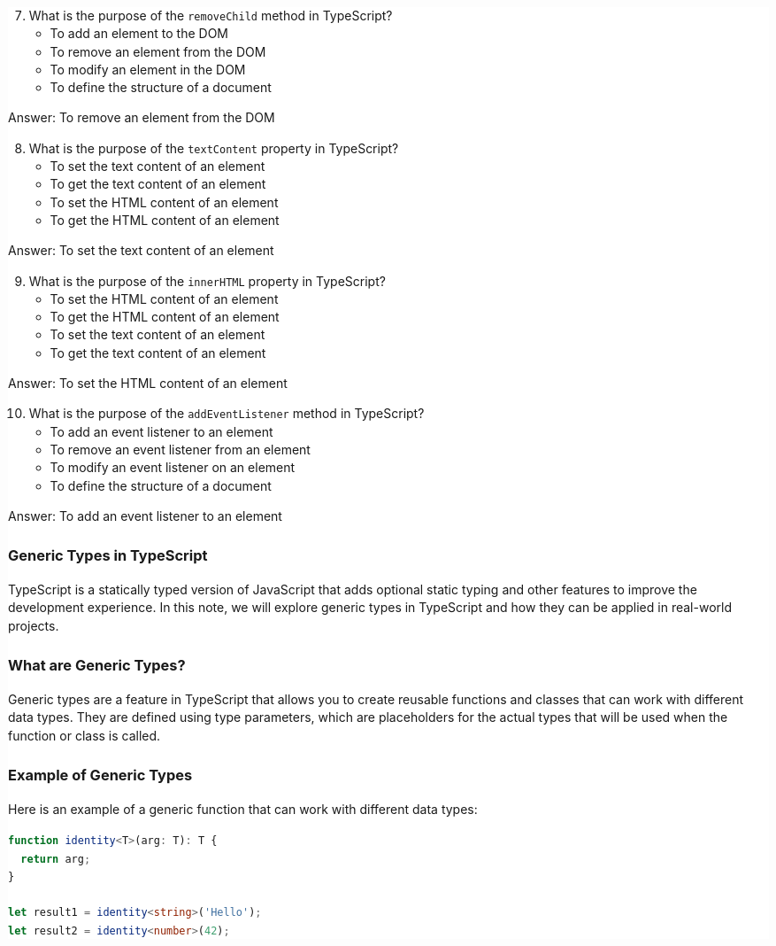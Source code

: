 7. What is the purpose of the `removeChild` method in TypeScript?
   - To add an element to the DOM
   - To remove an element from the DOM
   - To modify an element in the DOM
   - To define the structure of a document

Answer: To remove an element from the DOM

8. What is the purpose of the `textContent` property in TypeScript?
   - To set the text content of an element
   - To get the text content of an element
   - To set the HTML content of an element
   - To get the HTML content of an element

Answer: To set the text content of an element

9. What is the purpose of the `innerHTML` property in TypeScript?
   - To set the HTML content of an element
   - To get the HTML content of an element
   - To set the text content of an element
   - To get the text content of an element

Answer: To set the HTML content of an element

10. What is the purpose of the `addEventListener` method in TypeScript?
    - To add an event listener to an element
    - To remove an event listener from an element
    - To modify an event listener on an element
    - To define the structure of a document

Answer: To add an event listener to an element

### Generic Types in TypeScript

TypeScript is a statically typed version of JavaScript that adds optional static typing and other features to improve the development experience. In this note, we will explore generic types in TypeScript and how they can be applied in real-world projects.

### What are Generic Types?

Generic types are a feature in TypeScript that allows you to create reusable functions and classes that can work with different data types. They are defined using type parameters, which are placeholders for the actual types that will be used when the function or class is called.

### Example of Generic Types

Here is an example of a generic function that can work with different data types:

```typescript
function identity<T>(arg: T): T {
  return arg;
}

let result1 = identity<string>('Hello');
let result2 = identity<number>(42);
```
